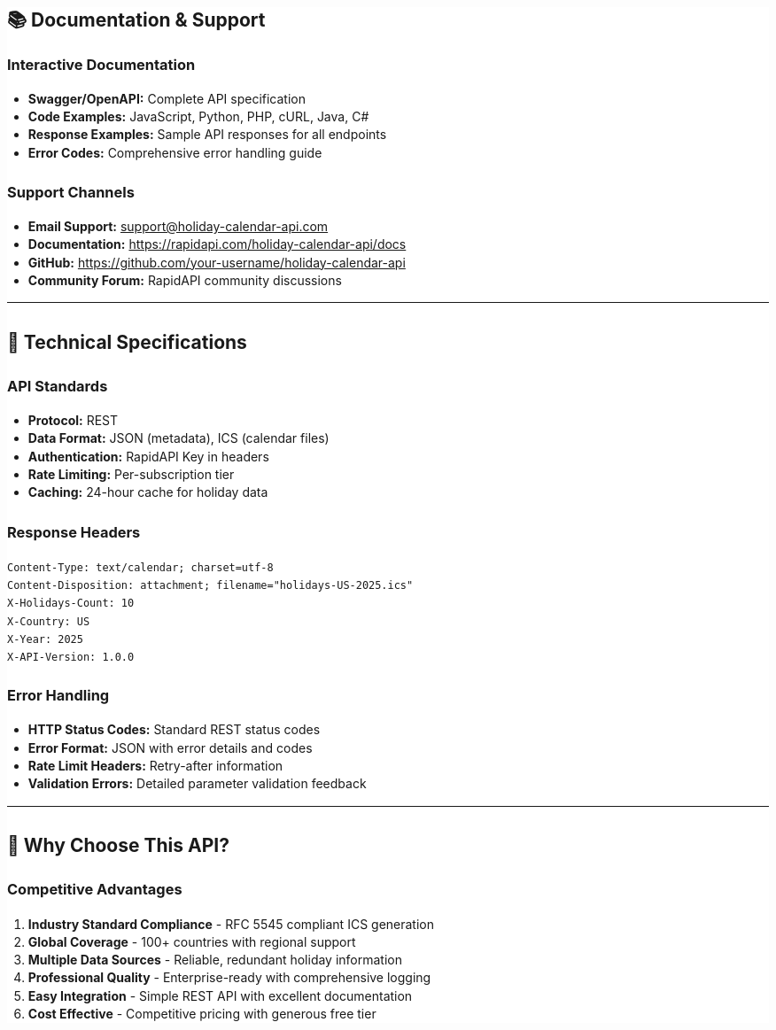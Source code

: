 
## **📚 Documentation & Support**

### **Interactive Documentation**
- **Swagger/OpenAPI:** Complete API specification
- **Code Examples:** JavaScript, Python, PHP, cURL, Java, C#
- **Response Examples:** Sample API responses for all endpoints
- **Error Codes:** Comprehensive error handling guide

### **Support Channels**
- **Email Support:** support@holiday-calendar-api.com
- **Documentation:** https://rapidapi.com/holiday-calendar-api/docs
- **GitHub:** https://github.com/your-username/holiday-calendar-api
- **Community Forum:** RapidAPI community discussions

---

## **🔧 Technical Specifications**

### **API Standards**
- **Protocol:** REST
- **Data Format:** JSON (metadata), ICS (calendar files)
- **Authentication:** RapidAPI Key in headers
- **Rate Limiting:** Per-subscription tier
- **Caching:** 24-hour cache for holiday data

### **Response Headers**
```
Content-Type: text/calendar; charset=utf-8
Content-Disposition: attachment; filename="holidays-US-2025.ics"
X-Holidays-Count: 10
X-Country: US
X-Year: 2025
X-API-Version: 1.0.0
```

### **Error Handling**
- **HTTP Status Codes:** Standard REST status codes
- **Error Format:** JSON with error details and codes
- **Rate Limit Headers:** Retry-after information
- **Validation Errors:** Detailed parameter validation feedback

---

## **🌟 Why Choose This API?**

### **Competitive Advantages**
1. **Industry Standard Compliance** - RFC 5545 compliant ICS generation
2. **Global Coverage** - 100+ countries with regional support
3. **Multiple Data Sources** - Reliable, redundant holiday information
4. **Professional Quality** - Enterprise-ready with comprehensive logging
5. **Easy Integration** - Simple REST API with excellent documentation
6. **Cost Effective** - Competitive pricing with generous free tier
